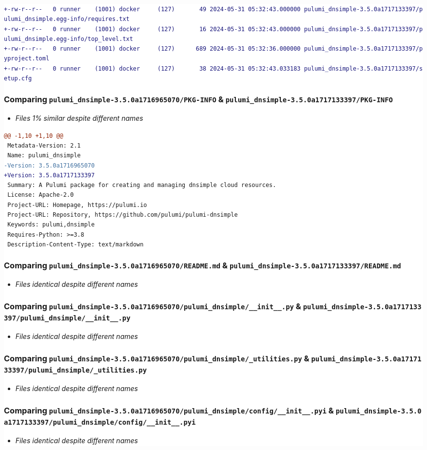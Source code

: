 ```diff
+-rw-r--r--   0 runner    (1001) docker     (127)       49 2024-05-31 05:32:43.000000 pulumi_dnsimple-3.5.0a1717133397/pulumi_dnsimple.egg-info/requires.txt
+-rw-r--r--   0 runner    (1001) docker     (127)       16 2024-05-31 05:32:43.000000 pulumi_dnsimple-3.5.0a1717133397/pulumi_dnsimple.egg-info/top_level.txt
+-rw-r--r--   0 runner    (1001) docker     (127)      689 2024-05-31 05:32:36.000000 pulumi_dnsimple-3.5.0a1717133397/pyproject.toml
+-rw-r--r--   0 runner    (1001) docker     (127)       38 2024-05-31 05:32:43.033183 pulumi_dnsimple-3.5.0a1717133397/setup.cfg
```

### Comparing `pulumi_dnsimple-3.5.0a1716965070/PKG-INFO` & `pulumi_dnsimple-3.5.0a1717133397/PKG-INFO`

 * *Files 1% similar despite different names*

```diff
@@ -1,10 +1,10 @@
 Metadata-Version: 2.1
 Name: pulumi_dnsimple
-Version: 3.5.0a1716965070
+Version: 3.5.0a1717133397
 Summary: A Pulumi package for creating and managing dnsimple cloud resources.
 License: Apache-2.0
 Project-URL: Homepage, https://pulumi.io
 Project-URL: Repository, https://github.com/pulumi/pulumi-dnsimple
 Keywords: pulumi,dnsimple
 Requires-Python: >=3.8
 Description-Content-Type: text/markdown
```

### Comparing `pulumi_dnsimple-3.5.0a1716965070/README.md` & `pulumi_dnsimple-3.5.0a1717133397/README.md`

 * *Files identical despite different names*

### Comparing `pulumi_dnsimple-3.5.0a1716965070/pulumi_dnsimple/__init__.py` & `pulumi_dnsimple-3.5.0a1717133397/pulumi_dnsimple/__init__.py`

 * *Files identical despite different names*

### Comparing `pulumi_dnsimple-3.5.0a1716965070/pulumi_dnsimple/_utilities.py` & `pulumi_dnsimple-3.5.0a1717133397/pulumi_dnsimple/_utilities.py`

 * *Files identical despite different names*

### Comparing `pulumi_dnsimple-3.5.0a1716965070/pulumi_dnsimple/config/__init__.pyi` & `pulumi_dnsimple-3.5.0a1717133397/pulumi_dnsimple/config/__init__.pyi`

 * *Files identical despite different names*

